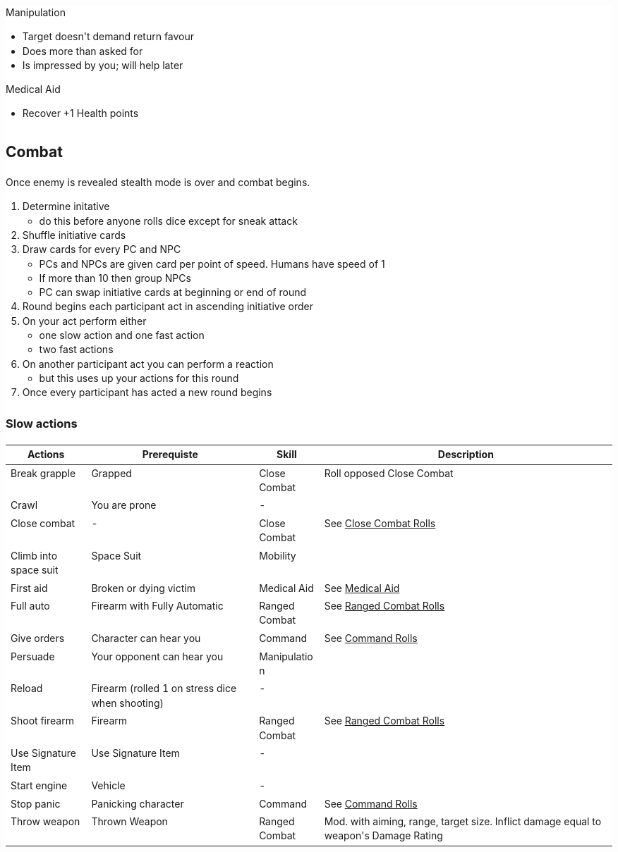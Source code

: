 <tr><td>Manipulation</td><td><ul><li>Target doesn't demand return favour</li><li>Does more than asked for</li><li>Is impressed by you; will help later</li></ul></td></tr>
<tr><td>Medical Aid</td><td><ul><li>Recover +1 Health points</li></ul></td></tr>
</table>

## Combat

Once enemy is revealed stealth mode is over and combat begins.

1. Determine initative
   - do this before anyone rolls dice except for sneak attack
2. Shuffle initiative cards
3. Draw cards for every PC and NPC
   - PCs and NPCs are given card per point of speed. Humans have speed of 1
   - If more than 10 then group NPCs
   - PC can swap initiative cards at beginning or end of round
4. Round begins each participant act in ascending initiative order
5. On your act perform either
   - one slow action and one fast action
   - two fast actions
6. On another participant act you can perform a reaction
   - but this uses up your actions for this round
7. Once every participant has acted a new round begins

### Slow actions

| Actions               | Prerequiste                                     | Skill         | Description                                                                          |
| --------------------- | ----------------------------------------------- | ------------- | ------------------------------------------------------------------------------------ |
| Break grapple         | Grapped                                         | Close Combat  | Roll opposed Close Combat                                                            |
| Crawl                 | You are prone                                   | -             |
| Close combat          | -                                               | Close Combat  | See [Close Combat Rolls](#close-combat-rolls)                                        |
| Climb into space suit | Space Suit                                      | Mobility      |
| First aid             | Broken or dying victim                          | Medical Aid   | See [Medical Aid](#gain-health-by)                                                   |
| Full auto             | Firearm with Fully Automatic                    | Ranged Combat | See [Ranged Combat Rolls](#ranged-combat-rolls)                                      |
| Give orders           | Character can hear you                          | Command       | See [Command Rolls](#attributes-and-skills)                                          |
| Persuade              | Your opponent can hear you                      | Manipulation  |
| Reload                | Firearm (rolled 1 on stress dice when shooting) | -             |
| Shoot firearm         | Firearm                                         | Ranged Combat | See [Ranged Combat Rolls](#ranged-combat-rolls)                                      |
| Use Signature Item    | Use Signature Item                              | -             |
| Start engine          | Vehicle                                         | -             |
| Stop panic            | Panicking character                             | Command       | See [Command Rolls](#attributes-and-skills)                                          |
| Throw weapon          | Thrown Weapon                                   | Ranged Combat | Mod. with aiming, range, target size. Inflict damage equal to weapon's Damage Rating |
